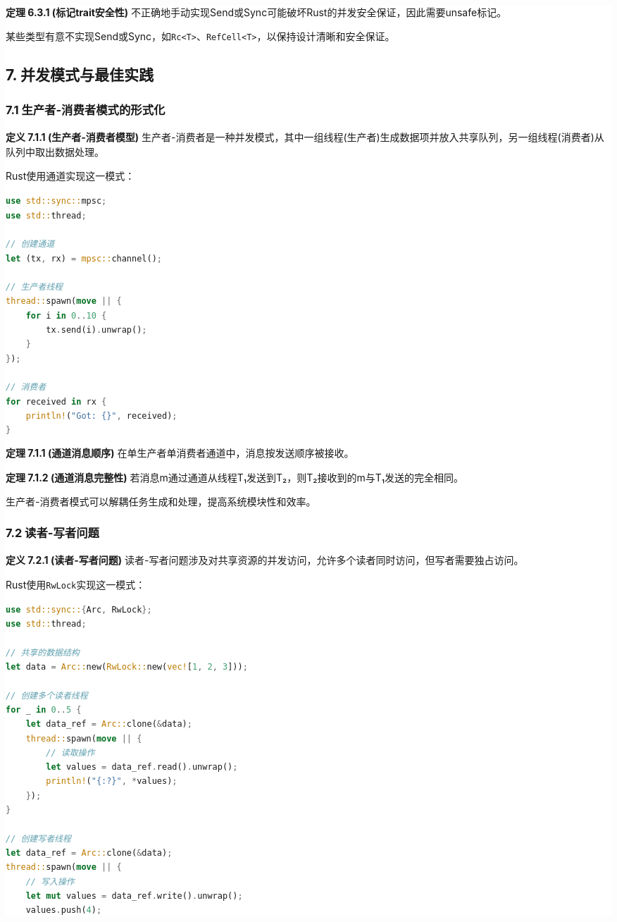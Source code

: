 **定理 6.3.1 (标记trait安全性)** 不正确地手动实现Send或Sync可能破坏Rust的并发安全保证，因此需要unsafe标记。

某些类型有意不实现Send或Sync，如`Rc<T>`、`RefCell<T>`，以保持设计清晰和安全保证。

## 7. 并发模式与最佳实践

### 7.1 生产者-消费者模式的形式化

**定义 7.1.1 (生产者-消费者模型)** 生产者-消费者是一种并发模式，其中一组线程(生产者)生成数据项并放入共享队列，另一组线程(消费者)从队列中取出数据处理。

Rust使用通道实现这一模式：

```rust
use std::sync::mpsc;
use std::thread;

// 创建通道
let (tx, rx) = mpsc::channel();

// 生产者线程
thread::spawn(move || {
    for i in 0..10 {
        tx.send(i).unwrap();
    }
});

// 消费者
for received in rx {
    println!("Got: {}", received);
}
```

**定理 7.1.1 (通道消息顺序)** 在单生产者单消费者通道中，消息按发送顺序被接收。

**定理 7.1.2 (通道消息完整性)** 若消息m通过通道从线程T₁发送到T₂，则T₂接收到的m与T₁发送的完全相同。

生产者-消费者模式可以解耦任务生成和处理，提高系统模块性和效率。

### 7.2 读者-写者问题

**定义 7.2.1 (读者-写者问题)** 读者-写者问题涉及对共享资源的并发访问，允许多个读者同时访问，但写者需要独占访问。

Rust使用`RwLock`实现这一模式：

```rust
use std::sync::{Arc, RwLock};
use std::thread;

// 共享的数据结构
let data = Arc::new(RwLock::new(vec![1, 2, 3]));

// 创建多个读者线程
for _ in 0..5 {
    let data_ref = Arc::clone(&data);
    thread::spawn(move || {
        // 读取操作
        let values = data_ref.read().unwrap();
        println!("{:?}", *values);
    });
}

// 创建写者线程
let data_ref = Arc::clone(&data);
thread::spawn(move || {
    // 写入操作
    let mut values = data_ref.write().unwrap();
    values.push(4);
```